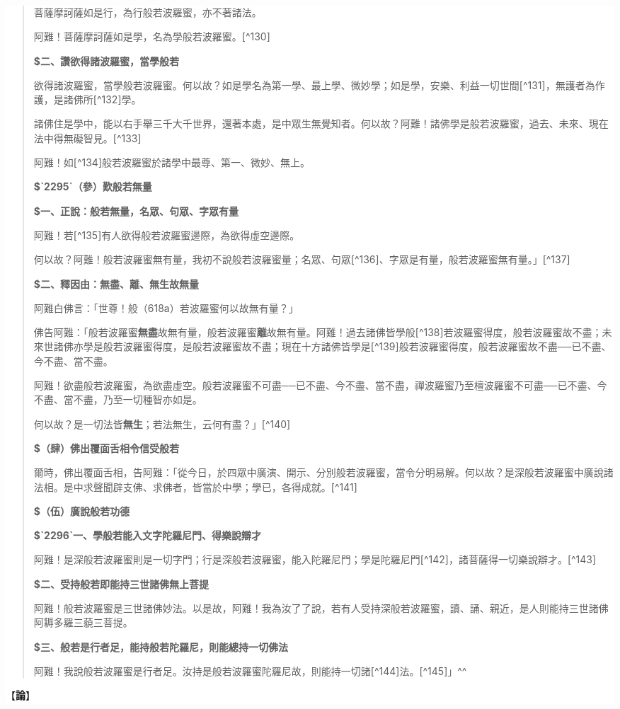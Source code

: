 >
> 菩薩摩訶薩如是行，為行般若波羅蜜，亦不著諸法。
>
> 阿難！菩薩摩訶薩如是學，名為學般若波羅蜜。[^130]
>
> **\$二、讚欲得諸波羅蜜，當學般若**
>
> 欲得諸波羅蜜，當學般若波羅蜜。何以故？如是學名為第一學、最上學、微妙學；如是學，安樂、利益一切世間[^131]，無護者為作護，是諸佛所[^132]學。
>
> 諸佛住是學中，能以右手舉三千大千世界，還著本處，是中眾生無覺知者。何以故？阿難！諸佛學是般若波羅蜜，過去、未來、現在法中得無礙智見。[^133]
>
> 阿難！如[^134]般若波羅蜜於諸學中最尊、第一、微妙、無上。
>
> **\$\`2295\`（參）歎般若無量**
>
> **\$一、正說：般若無量，名眾、句眾、字眾有量**
>
> 阿難！若[^135]有人欲得般若波羅蜜邊際，為欲得虛空邊際。
>
> 何以故？阿難！般若波羅蜜無有量，我初不說般若波羅蜜量；名眾、句眾[^136]、字眾是有量，般若波羅蜜無有量。」[^137]
>
> **\$二、釋因由：無盡、離、無生故無量**
>
> 阿難白佛言：「世尊！般（618a）若波羅蜜何以故無有量？」
>
> 佛告阿難：「般若波羅蜜**無盡**故無有量，般若波羅蜜**離**故無有量。阿難！過去諸佛皆學般[^138]若波羅蜜得度，般若波羅蜜故不盡；未來世諸佛亦學是般若波羅蜜得度，是般若波羅蜜故不盡；現在十方諸佛皆學是[^139]般若波羅蜜得度，般若波羅蜜故不盡──已不盡、今不盡、當不盡。
>
> 阿難！欲盡般若波羅蜜，為欲盡虛空。般若波羅蜜不可盡──已不盡、今不盡、當不盡，禪波羅蜜乃至檀波羅蜜不可盡──已不盡、今不盡、當不盡，乃至一切種智亦如是。
>
> 何以故？是一切法皆**無生**；若法無生，云何有盡？」[^140]
>
> **\$（肆）佛出覆面舌相令信受般若**
>
> 爾時，佛出覆面舌相，告阿難：「從今日，於四眾中廣演、開示、分別般若波羅蜜，當令分明易解。何以故？是深般若波羅蜜中廣說諸法相。是中求聲聞辟支佛、求佛者，皆當於中學；學已，各得成就。[^141]
>
> **\$（伍）廣說般若功德**
>
> **\$\`2296\`一、學般若能入文字陀羅尼門、得樂說辯才**
>
> 阿難！是深般若波羅蜜則是一切字門；行是深般若波羅蜜，能入陀羅尼門；學是陀羅尼門[^142]，諸菩薩得一切樂說辯才。[^143]
>
> **\$二、受持般若即能持三世諸佛無上菩提**
>
> 阿難！般若波羅蜜是三世諸佛妙法。以是故，阿難！我為汝了了說，若有人受持深般若波羅蜜，讀、誦、親近，是人則能持三世諸佛阿耨多羅三藐三菩提。
>
> **\$三、般若是行者足，能持般若陀羅尼，則能總持一切佛法**
>
> 阿難！我說般若波羅蜜是行者足。汝持是般若波羅蜜陀羅尼故，則能持一切諸[^144]法。[^145]」\^\^

【**論**】


[^1]: 至＝到【宋】【元】【明】【宮】【石】。（大正25，613d，n.15）
[^2]: 諮問：咨詢，請教。（《漢語大詞典》（十一），p.350）
[^3]: 勸喻：勸告，說明。（《漢語大詞典》（二），p.827）
[^4]: 《大般若波羅蜜多經》卷457〈64 堅非堅品〉：
[^5]: 《大般若波羅蜜多經》卷457〈64
[^6]: 復＋（次）【宋】【元】【明】【宮】。（大正25，613d，n.16）
[^7]: 如＋（是）【宋】【元】【明】【宮】。（大正25，613d，n.17）
[^8]: 《大般若波羅蜜多經》卷457〈64 堅非堅品〉：
[^9]: 讚＋（嘆）【石】。（大正25，613d，n.18）
[^10]: 《大般若波羅蜜多經》卷457〈64 堅非堅品〉：
[^11]: 〔時〕－【宋】【元】【明】【宮】。（大正25，614d，n.1）
[^12]: 《大般若波羅蜜多經》卷457〈64
[^13]: 〔若〕－【宋】【元】【明】【宮】。（大正25，614d，n.2）
[^14]: 〔住〕－【宋】，〔住〕－【宋】，（如說）【宮】。（大正25，614d，n.3）
[^15]: 《大般若波羅蜜多經》卷457〈64 堅非堅品〉：
[^16]: 《大般若波羅蜜多經》卷457〈64 堅非堅品〉：
[^17]: 《大般若波羅蜜多經》卷457〈64 堅非堅品〉：
[^18]: 言＝說【宋】【元】【明】【宮】。（大正25，614d，n.4）
[^19]: 《大般若波羅蜜多經》卷457〈64
[^20]: 《大般若波羅蜜多經》卷457〈64 堅非堅品〉：
[^21]: 如＝汝【宋】【元】【明】【宮】。（大正25，614d，n.5）
[^22]: 《大般若波羅蜜多經》卷457〈64 堅非堅品〉：
[^23]: 〔菩薩〕－【石】。（大正25，614d，n.7）
[^24]: ┌觀一切法空──空──觀空，不著是空，不妨憐憫眾生...┐
[^25]: 授＝受【宋】【元】【明】【宮】【石】。（大正25，614d，n.9）
[^26]: 《正觀》（6），p.195：《大智度論》卷71（大正25，559a14-b21）、卷62（大正25，497b24-c18）。另參見《摩訶般若波羅蜜經》卷11（大正8，302a19-c3）、卷15（大正8，331c24-332c26）、卷19（大正8，358a11-20）；《放光般若經》卷9（大正8，61a9-18）、卷12（大正8，81c15-82b15）、卷14（大正8，101a26-b3）。
[^27]: 世界＝國【石】。（大正25，614d，n.10）
[^28]: （無）＋愛【宋】【元】【明】【宮】。（大正25，615d，n.1）
[^29]: 訾＝呰【宮】。（大正25，615d，n.2）
[^30]: 佛稱揚寶相菩薩、尸棄菩薩，龍樹未見其經。（印順法師，《大智度論筆記》［H022］p.416）
[^31]: （1）《一切經音義》卷28：
[^32]: 力勢＝勢力【元】【明】。（大正25，615d，n.3）
[^33]: 尸＝師【明】。（大正25，615d，n.4）
[^34]: 〔故〕－【宋】【元】【明】【宮】。（大正25，615d，n.5）
[^35]: 大悲菩薩不期疾作佛。（印順法師，《大智度論筆記》［E023］p.321）
[^36]: 佛＋（國）【石】。（大正25，615d，n.7）
[^37]: （從）＋初【元】【明】。（大正25，615d，n.8）
[^38]: 二＝三【宋】【元】【明】【宮】【石】。（大正25，615d，n.9）
[^39]: 讚＝說【元】【明】。（大正25，615d，n.10）
[^40]: 〔歎〕－【宋】【元】【明】【宮】。（大正25，615d，n.11）
[^41]: 《正觀》（6），pp.195-196：《大智度論》卷79（大正25，613c13-26）。
[^42]: 揚＝歎【宋】【元】【明】【宮】。（大正25，615d，n.12）
[^43]: 稱＝讚【元】【明】。（大正25，615d，n.13）
[^44]: 讚＝稱【石】。（大正25，615d，n.14）
[^45]: 法忍＝忍法【宋】【元】【明】【宮】。（大正25，615d，n.15）
[^46]: 苦＝若【元】【明】【宮】。（大正25，615d，n.16）
[^47]: 觀＋（門）【元】【明】。（大正25，615d，n.17）
[^48]: ┌虛誑不實不堅──無常苦無我門.........無作門
[^49]: 譽＝舉【石】。（大正25，615d，n.18）
[^50]: 受＝授【宋】【元】【明】【宮】。（大正25，615d，n.19）
[^51]: 如＋（是）【宋】【元】【明】【宮】。（大正25，615d，n.20）
[^52]: （以）＋信【宋】【元】【明】【宮】。（大正25，615d，n.21）
[^53]: 薩婆＝菩薩【明】。（大正25，615d，n.22）
[^54]: 若＋（波羅蜜）【石】。（大正25，615d，n.23）
[^55]: 〔言〕－【石】。（大正25，615d，n.24）
[^56]: （安）＋處【元】【明】，處＝安住【石】。（大正25，615d，n.25）
[^57]: 〔欲〕－【宋】【元】【明】【宮】。（大正25，615d，n.26）
[^58]: 從何＝何從【宋】【元】【明】【宮】【石】。（大正25，615d，n.27）
[^59]: 空不受難。（印順法師，《大智度論筆記》〔E023〕p.321）
[^60]: 〔能〕－【宋】【元】【明】【宮】。（大正25，616d，n.1）
[^61]: 礙＋（釋第六十四品竟，摩訶般若經卷第七十九）【石】。（大正25，616d，n.2）
[^62]: 〔法〕－【宮】【石】。（大正25，616d，n.3）
[^63]: （1）囑（\^ㄓㄨˇ\^\^）：1.關照，叮囑。2.託付，委託。（《漢語大詞典》（三），p.576）
[^64]: 《大品經義疏》卷9：「\^此中第二，流通實相般若也。所以付囑流通者，一、為利現在──現在眾生，見佛慇懃付囑，必知般若是大法；實如父臨終付子如意珠，則知無價物故，增眾生信敬也。二者、為利來世──出世本懷以利物，利物無過般若，故付明令未來得聞。堪聞之人，要具二慧，阿難是般若大、小之人──是般若聞持陀羅尼田義。陀羅尼田，故阿難也──又是佛**第**^※1^。次以人甚信受也。大經呵聲聞為老病不堪付囑者，此呵有所得聲聞耳。阿難是但小，復是大小遠^※2^居，但小故被呵；是方便之人，故堪付囑也。**累即憑累，委付為累**；十教即是實相般若教也。\^\^」（卍新續藏24，318a12-21）
[^65]: 《大智度論疏》卷24：
[^66]: 所＋（答）【宋】。（大正25，616d，n.7）
[^67]: （是）＋為【宋】【元】【明】【宮】【石】。（大正25，616d，n.8）
[^68]: 《大般若波羅蜜多經》卷457〈65 實語品〉：
[^69]: 〔能〕－【宋】【元】【明】【宮】。（大正25，616d，n.9）
[^70]: 況＋（得）【元】【明】。（大正25，616d，n.10）
[^71]: 無＝不【宋】【宮】。（大正25，616d，n.11）
[^72]: 《大般若波羅蜜多經》卷457〈65 實語品〉：
[^73]: 於＝在【宋】【宮】。（大正25，616d，n.12）
[^74]: 大空，小空。（印順法師，《大智度論筆記》〔E016〕p.314）
[^75]: 文＝曼【宋】【元】【明】【宮】【石】。（大正25，616d，n.13）
[^76]: 比丘發願成佛。（印順法師，《大智度論筆記》〔E016〕p.313）
[^77]: 縹（\^ㄆㄧㄠˇ\^\^）：2.淡青色，青白色。今所謂月白。（《漢語大詞典》（九），p.978）
[^78]: （佛）＋口【宋】【元】【明】【宮】。（大正25，616d，n.14）
[^79]: 〔故〕－【宮】。（大正25，616d，n.15）
[^80]: （微）＋笑【宋】【元】【明】【宮】。（大正25，616d，n.16）
[^81]: （1）《佛說觀藥王藥上二菩薩經》：
[^82]: 世界＝國土【石】。（大正25，616d，n.17）
[^83]: 世界＝國【石】。（大正25，616d，n.18）
[^84]: 《高麗藏》亦作「花」（第14冊，1173 a10）。
[^85]: 《大般若波羅蜜多經》卷457〈65
[^86]: （應）＋當【宋】【元】【明】【宮】【石】。（大正25，616d，n.19）
[^87]: 面：6.當面，親自。《史記‧商君列傳》："可與公子面相見，盟，樂飲而罷兵。"（《漢語大詞典》（十二），p.378）
[^88]: 〔所〕－【宋】【宮】。（大正25，616d，n.20）
[^89]: 《大般若波羅蜜多經》卷458〈65
[^90]: 《大般若波羅蜜多經》卷458〈65
[^91]: （1）沮＝爼【宋】。（大正25，616d，n.21）
[^92]: 〔諸〕－【宋】【元】【明】【宮】。（大正25，616d，n.22）
[^93]: 了了：2.明白，清楚。（《漢語大詞典》（一），p.722）
[^94]: 《大般若波羅蜜多經》卷457〈65
[^95]: 《大般若波羅蜜多經》卷458〈65
[^96]: 〔忘〕－【宋】【宮】。（大正25，616d，n.23）
[^97]: 〔後〕－【宋】【宮】。（大正25，616d，n.24）
[^98]: 《大般若波羅蜜多經》卷458〈65
[^99]: 《大品經義疏》卷9：「\^文中舉四事釋之，失得大罪。一者、若受持則為受持三世佛菩提，二者、若供養即為供養三世如來，三者、信心愛樂三世佛，是故不應妄失也。\^\^」（卍新續藏24，318c14-17）
[^100]: （深）＋般【宋】【元】【明】【宮】。（大正25，616d，n.25）
[^101]: （1）擣＝蔦【石】。（大正25，617d，n.1）
[^102]: 《一切經音義》卷11：
[^103]: 〔唐〕澄觀，《大方廣佛華嚴經疏》卷16〈12
[^104]: 幢幡＝幡幢【宋】【元】【明】【宮】。（大正25，617d，n.2）
[^105]: 人天＝天人【宋】【元】【明】【宮】【石】。（大正25，617d，n.3）
[^106]: 〔眾〕－【宋】【元】【明】【宮】。（大正25，617d，n.4）
[^107]: 《大般若波羅蜜多經》卷458〈65
[^108]: 〔中〕－【宋】【元】【明】【宮】。（大正25，617d，n.5）
[^109]: 〔現在......提〕二十二字－【宋】【元】【明】【宮】。（大正25，617d，n.6）
[^110]: 得＝從【宮】。（大正25，617d，n.7）
[^111]: 〔諸〕－【宋】【元】【明】【宮】。（大正25，617d，n.8）
[^112]: 《大般若波羅蜜多經》卷458〈65